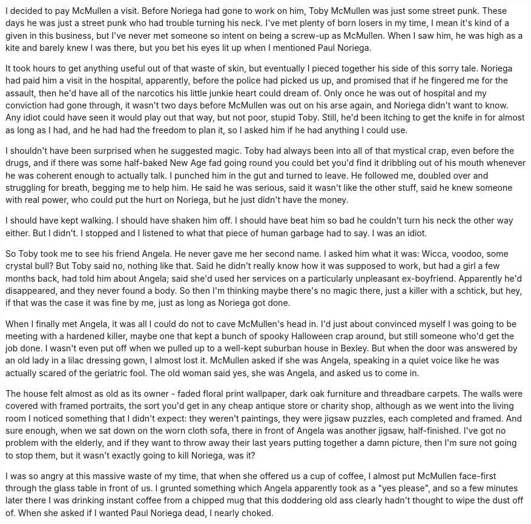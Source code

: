 I decided to pay McMullen a visit. Before Noriega had gone to work on him, Toby McMullen was just some street punk. These days he was just a street punk who had trouble turning his neck. I've met plenty of born losers in my time, I mean it's kind of a given in this business, but I've never met someone so intent on being a screw-up as McMullen. When I saw him, he was high as a kite and barely knew I was there, but you bet his eyes lit up when I mentioned Paul Noriega.

It took hours to get anything useful out of that waste of skin, but eventually I pieced together his side of this sorry tale. Noriega had paid him a visit in the hospital, apparently, before the police had picked us up, and promised that if he fingered me for the assault, then he'd have all of the narcotics his little junkie heart could dream of. Only once he was out of hospital and my conviction had gone through, it wasn't two days before McMullen was out on his arse again, and Noriega didn't want to know. Any idiot could have seen it would play out that way, but not poor, stupid Toby. Still, he'd been itching to get the knife in for almost as long as I had, and he had had the freedom to plan it, so I asked him if he had anything I could use. 

I shouldn't have been surprised when he suggested magic. Toby had always been into all of that mystical crap, even before the drugs, and if there was some half-baked New Age fad going round you could bet you'd find it dribbling out of his mouth whenever he was coherent enough to actually talk. I punched him in the gut and turned to leave. He followed me, doubled over and struggling for breath, begging me to help him. He said he was serious, said it wasn't like the other stuff, said he knew someone with real power, who could put the hurt on Noriega, but he just didn't have the money.

I should have kept walking. I should have shaken him off. I should have beat him so bad he couldn't turn his neck the other way either. But I didn't. I stopped and I listened to what that piece of human garbage had to say. I was an idiot.

So Toby took me to see his friend Angela. He never gave me her second name. I asked him what it was: Wicca, voodoo, some crystal bull? But Toby said no, nothing like that. Said he didn't really know how it was supposed to work, but had a girl a few months back, had told him about Angela; said she'd used her services on a particularly unpleasant ex-boyfriend. Apparently he'd disappeared, and they never found a body. So then I'm thinking maybe there's no magic there, just a killer with a schtick, but hey, if that was the case it was fine by me, just as long as Noriega got done.

When I finally met Angela, it was all I could do not to cave McMullen's head in. I'd just about convinced myself I was going to be meeting with a hardened killer, maybe one that kept a bunch of spooky Halloween crap around, but still someone who'd get the job done. I wasn't even put off when we pulled up to a well-kept suburban house in Bexley. But when the door was answered by an old lady in a lilac dressing gown, I almost lost it. McMullen asked if she was Angela, speaking in a quiet voice like he was actually scared of the geriatric fool. The old woman said yes, she was Angela, and asked us to come in. 

The house felt almost as old as its owner - faded floral print wallpaper, dark oak furniture and threadbare carpets. The walls were covered with framed portraits, the sort you'd get in any cheap antique store or charity shop, although as we went into the living room I noticed something that I didn't expect: they weren't paintings, they were jigsaw puzzles, each completed and framed. And sure enough, when we sat down on the worn cloth sofa, there in front of Angela was another jigsaw, half-finished. I've got no problem with the elderly, and if they want to throw away their last years putting together a damn picture, then I'm sure not going to stop them, but it wasn't exactly going to kill Noriega, was it? 

I was so angry at this massive waste of my time, that when she offered us a cup of coffee, I almost put McMullen face-first through the glass table in front of us. I grunted something which Angela apparently took as a "yes please", and so a few minutes later there I was drinking instant coffee from a chipped mug that this doddering old ass clearly hadn't thought to wipe the dust off of. When she asked if I wanted Paul Noriega dead, I nearly choked. 
